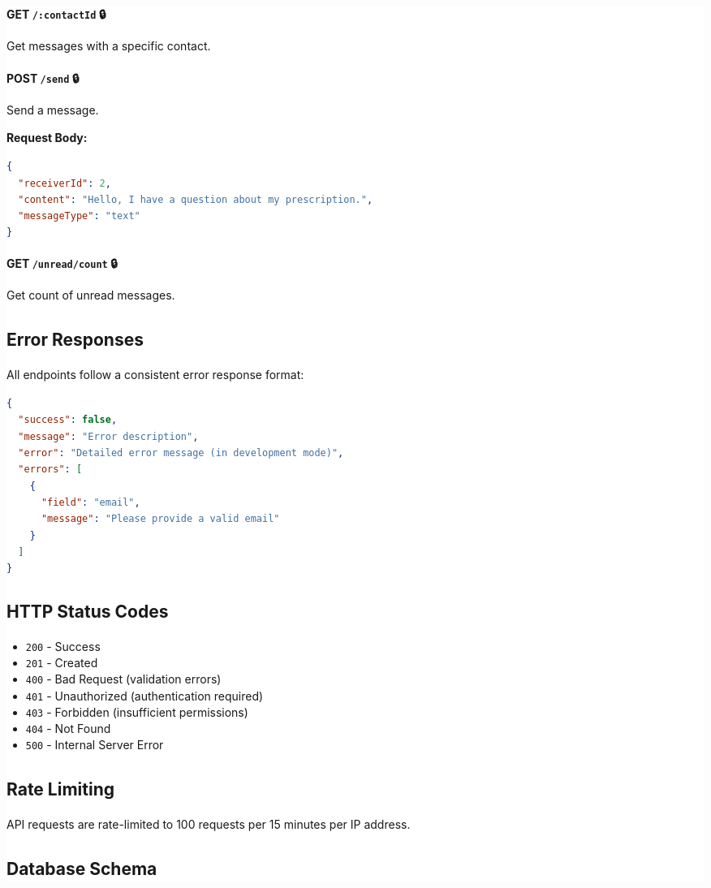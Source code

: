 #### GET `/:contactId` 🔒
Get messages with a specific contact.

#### POST `/send` 🔒
Send a message.

**Request Body:**
```json
{
  "receiverId": 2,
  "content": "Hello, I have a question about my prescription.",
  "messageType": "text"
}
```

#### GET `/unread/count` 🔒
Get count of unread messages.

## Error Responses

All endpoints follow a consistent error response format:

```json
{
  "success": false,
  "message": "Error description",
  "error": "Detailed error message (in development mode)",
  "errors": [
    {
      "field": "email",
      "message": "Please provide a valid email"
    }
  ]
}
```

## HTTP Status Codes

- `200` - Success
- `201` - Created
- `400` - Bad Request (validation errors)
- `401` - Unauthorized (authentication required)
- `403` - Forbidden (insufficient permissions)
- `404` - Not Found
- `500` - Internal Server Error

## Rate Limiting

API requests are rate-limited to 100 requests per 15 minutes per IP address.

## Database Schema
